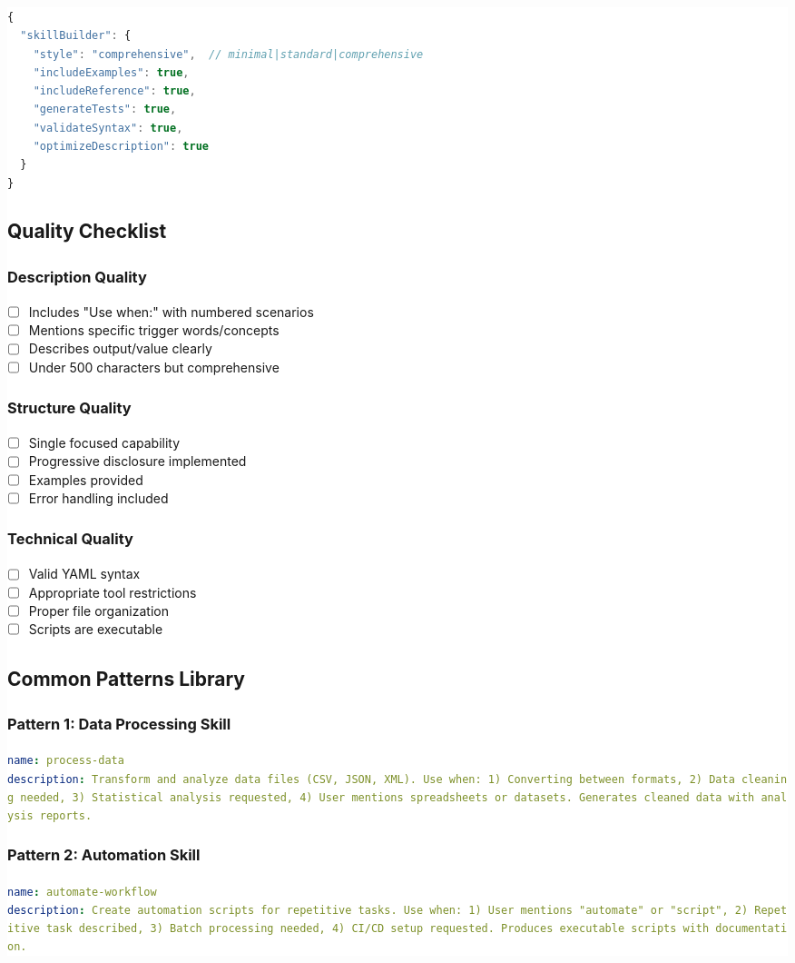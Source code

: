 ```javascript
{
  "skillBuilder": {
    "style": "comprehensive",  // minimal|standard|comprehensive
    "includeExamples": true,
    "includeReference": true,
    "generateTests": true,
    "validateSyntax": true,
    "optimizeDescription": true
  }
}
```

## Quality Checklist

### Description Quality
- [ ] Includes "Use when:" with numbered scenarios
- [ ] Mentions specific trigger words/concepts
- [ ] Describes output/value clearly
- [ ] Under 500 characters but comprehensive

### Structure Quality
- [ ] Single focused capability
- [ ] Progressive disclosure implemented
- [ ] Examples provided
- [ ] Error handling included

### Technical Quality
- [ ] Valid YAML syntax
- [ ] Appropriate tool restrictions
- [ ] Proper file organization
- [ ] Scripts are executable

## Common Patterns Library

### Pattern 1: Data Processing Skill
```yaml
name: process-data
description: Transform and analyze data files (CSV, JSON, XML). Use when: 1) Converting between formats, 2) Data cleaning needed, 3) Statistical analysis requested, 4) User mentions spreadsheets or datasets. Generates cleaned data with analysis reports.
```

### Pattern 2: Automation Skill
```yaml
name: automate-workflow
description: Create automation scripts for repetitive tasks. Use when: 1) User mentions "automate" or "script", 2) Repetitive task described, 3) Batch processing needed, 4) CI/CD setup requested. Produces executable scripts with documentation.
```
